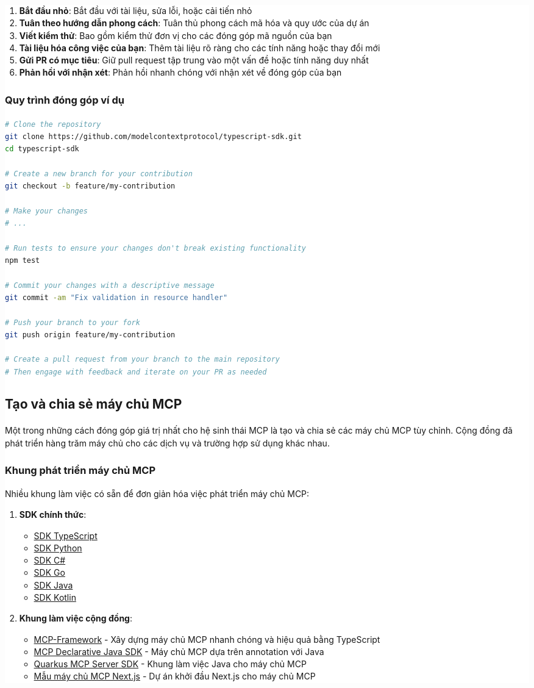 1. **Bắt đầu nhỏ**: Bắt đầu với tài liệu, sửa lỗi, hoặc cải tiến nhỏ
2. **Tuân theo hướng dẫn phong cách**: Tuân thủ phong cách mã hóa và quy ước của dự án
3. **Viết kiểm thử**: Bao gồm kiểm thử đơn vị cho các đóng góp mã nguồn của bạn
4. **Tài liệu hóa công việc của bạn**: Thêm tài liệu rõ ràng cho các tính năng hoặc thay đổi mới
5. **Gửi PR có mục tiêu**: Giữ pull request tập trung vào một vấn đề hoặc tính năng duy nhất
6. **Phản hồi với nhận xét**: Phản hồi nhanh chóng với nhận xét về đóng góp của bạn

### Quy trình đóng góp ví dụ

```bash
# Clone the repository
git clone https://github.com/modelcontextprotocol/typescript-sdk.git
cd typescript-sdk

# Create a new branch for your contribution
git checkout -b feature/my-contribution

# Make your changes
# ...

# Run tests to ensure your changes don't break existing functionality
npm test

# Commit your changes with a descriptive message
git commit -am "Fix validation in resource handler"

# Push your branch to your fork
git push origin feature/my-contribution

# Create a pull request from your branch to the main repository
# Then engage with feedback and iterate on your PR as needed
```

## Tạo và chia sẻ máy chủ MCP

Một trong những cách đóng góp giá trị nhất cho hệ sinh thái MCP là tạo và chia sẻ các máy chủ MCP tùy chỉnh. Cộng đồng đã phát triển hàng trăm máy chủ cho các dịch vụ và trường hợp sử dụng khác nhau.

### Khung phát triển máy chủ MCP

Nhiều khung làm việc có sẵn để đơn giản hóa việc phát triển máy chủ MCP:

1. **SDK chính thức**:
   - [SDK TypeScript](https://github.com/modelcontextprotocol/typescript-sdk)
   - [SDK Python](https://github.com/modelcontextprotocol/python-sdk)
   - [SDK C#](https://github.com/modelcontextprotocol/csharp-sdk)
   - [SDK Go](https://github.com/modelcontextprotocol/go-sdk)
   - [SDK Java](https://github.com/modelcontextprotocol/java-sdk)
   - [SDK Kotlin](https://github.com/modelcontextprotocol/kotlin-sdk)

2. **Khung làm việc cộng đồng**:
   - [MCP-Framework](https://mcp-framework.com/) - Xây dựng máy chủ MCP nhanh chóng và hiệu quả bằng TypeScript
   - [MCP Declarative Java SDK](https://github.com/codeboyzhou/mcp-declarative-java-sdk) - Máy chủ MCP dựa trên annotation với Java
   - [Quarkus MCP Server SDK](https://github.com/quarkiverse/quarkus-mcp-server) - Khung làm việc Java cho máy chủ MCP
   - [Mẫu máy chủ MCP Next.js](https://github.com/vercel-labs/mcp-for-next.js) - Dự án khởi đầu Next.js cho máy chủ MCP
